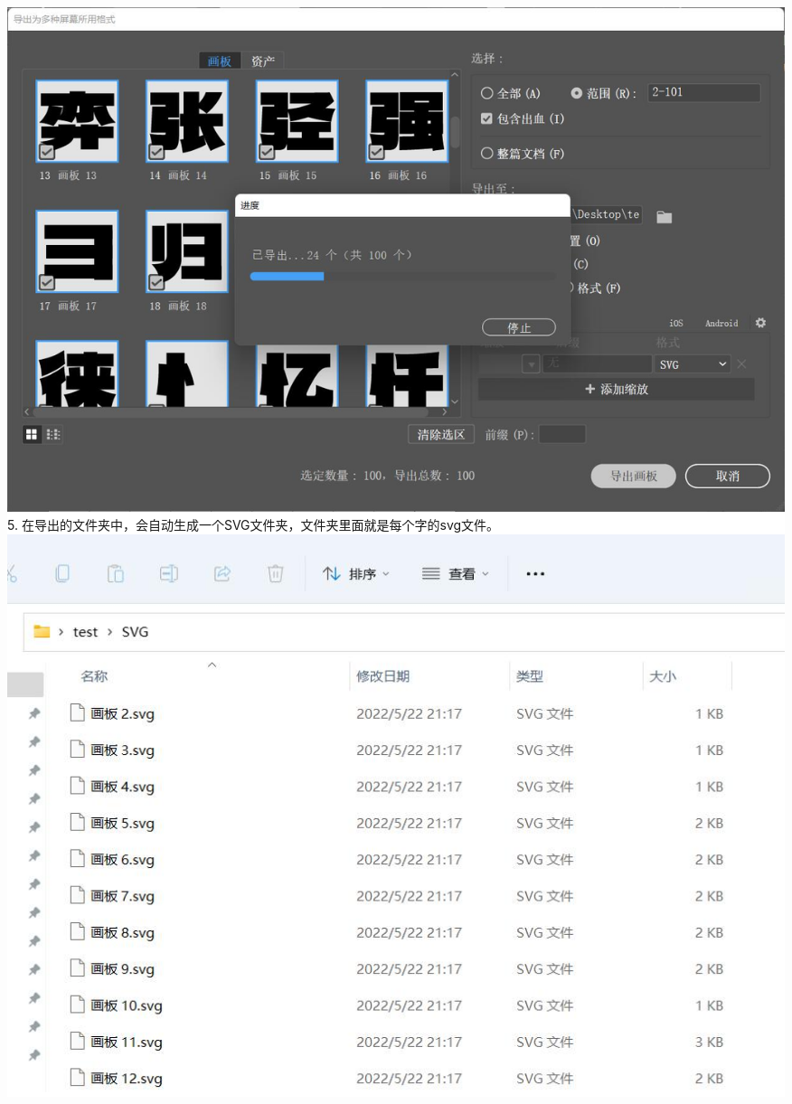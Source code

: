    <img src="images\14.jpg">
5. 在导出的文件夹中，会自动生成一个SVG文件夹，文件夹里面就是每个字的svg文件。
    <img src="images\16.jpg">

